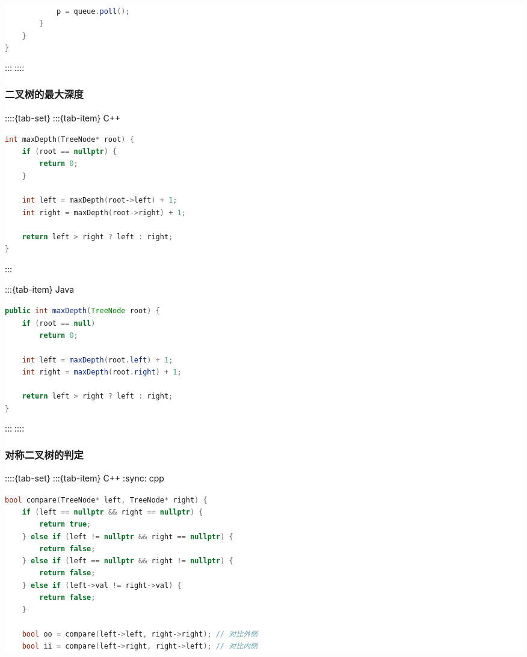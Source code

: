 ```java
            p = queue.poll();
        }
    }
}
```

:::
::::

### 二叉树的最大深度

::::{tab-set}
:::{tab-item} C++

```cpp
int maxDepth(TreeNode* root) {
    if (root == nullptr) {
        return 0;
    }

    int left = maxDepth(root->left) + 1;
    int right = maxDepth(root->right) + 1;

    return left > right ? left : right;
}
```

:::

:::{tab-item} Java

```java
public int maxDepth(TreeNode root) {
    if (root == null)
        return 0;

    int left = maxDepth(root.left) + 1;
    int right = maxDepth(root.right) + 1;

    return left > right ? left : right;
}
```

:::
::::

### 对称二叉树的判定

::::{tab-set}
:::{tab-item} C++
:sync: cpp

```cpp
bool compare(TreeNode* left, TreeNode* right) {
    if (left == nullptr && right == nullptr) {
        return true;
    } else if (left != nullptr && right == nullptr) {
        return false;
    } else if (left == nullptr && right != nullptr) {
        return false;
    } else if (left->val != right->val) {
        return false;
    }

    bool oo = compare(left->left, right->right); // 对比外侧
    bool ii = compare(left->right, right->left); // 对比内侧

```